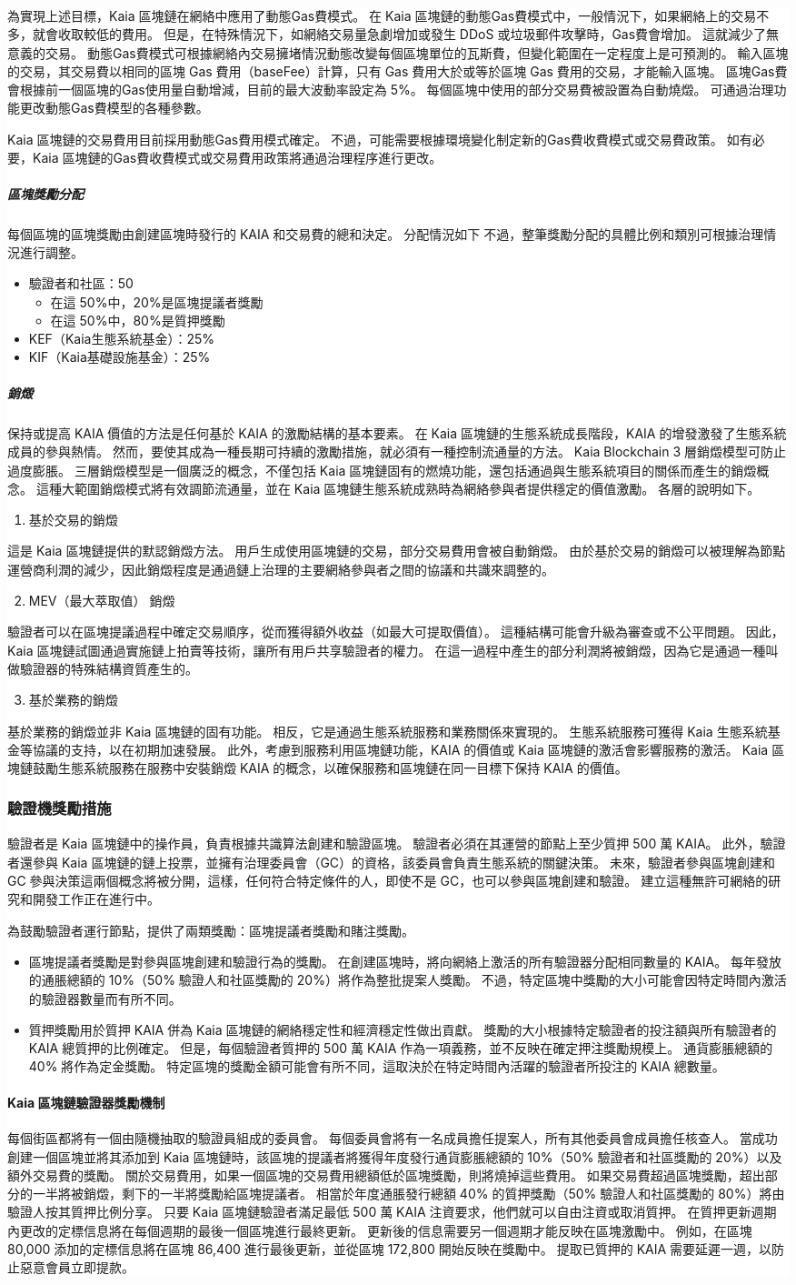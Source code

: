 為實現上述目標，Kaia 區塊鏈在網絡中應用了動態Gas費模式。 在 Kaia 區塊鏈的動態Gas費模式中，一般情況下，如果網絡上的交易不多，就會收取較低的費用。 但是，在特殊情況下，如網絡交易量急劇增加或發生 DDoS 或垃圾郵件攻擊時，Gas費會增加。 這就減少了無意義的交易。 動態Gas費模式可根據網絡內交易擁堵情況動態改變每個區塊單位的瓦斯費，但變化範圍在一定程度上是可預測的。 輸入區塊的交易，其交易費以相同的區塊 Gas 費用（baseFee）計算，只有 Gas 費用大於或等於區塊 Gas 費用的交易，才能輸入區塊。 區塊Gas費會根據前一個區塊的Gas使用量自動增減，目前的最大波動率設定為 5%。 每個區塊中使用的部分交易費被設置為自動燒燬。 可通過治理功能更改動態Gas費模型的各種參數。

Kaia 區塊鏈的交易費用目前採用動態Gas費用模式確定。 不過，可能需要根據環境變化制定新的Gas費收費模式或交易費政策。 如有必要，Kaia 區塊鏈的Gas費收費模式或交易費用政策將通過治理程序進行更改。

##### 區塊獎勵分配

每個區塊的區塊獎勵由創建區塊時發行的 KAIA 和交易費的總和決定。 分配情況如下 不過，整筆獎勵分配的具體比例和類別可根據治理情況進行調整。

- 驗證者和社區：50
  - 在這 50%中，20%是區塊提議者獎勵
  - 在這 50%中，80%是質押獎勵
- KEF（Kaia生態系統基金）：25%
- KIF（Kaia基礎設施基金）：25%

##### 銷燬

保持或提高 KAIA 價值的方法是任何基於 KAIA 的激勵結構的基本要素。 在 Kaia 區塊鏈的生態系統成長階段，KAIA 的增發激發了生態系統成員的參與熱情。 然而，要使其成為一種長期可持續的激勵措施，就必須有一種控制流通量的方法。 Kaia Blockchain 3 層銷燬模型可防止過度膨脹。 三層銷燬模型是一個廣泛的概念，不僅包括 Kaia 區塊鏈固有的燃燒功能，還包括通過與生態系統項目的關係而產生的銷燬概念。 這種大範圍銷燬模式將有效調節流通量，並在 Kaia 區塊鏈生態系統成熟時為網絡參與者提供穩定的價值激勵。 各層的說明如下。

1. 基於交易的銷燬

這是 Kaia 區塊鏈提供的默認銷燬方法。 用戶生成使用區塊鏈的交易，部分交易費用會被自動銷燬。 由於基於交易的銷燬可以被理解為節點運營商利潤的減少，因此銷燬程度是通過鏈上治理的主要網絡參與者之間的協議和共識來調整的。

2. MEV（最大萃取值） 銷燬

驗證者可以在區塊提議過程中確定交易順序，從而獲得額外收益（如最大可提取價值）。 這種結構可能會升級為審查或不公平問題。 因此，Kaia 區塊鏈試圖通過實施鏈上拍賣等技術，讓所有用戶共享驗證者的權力。 在這一過程中產生的部分利潤將被銷燬，因為它是通過一種叫做驗證器的特殊結構資質產生的。

3. 基於業務的銷燬

基於業務的銷燬並非 Kaia 區塊鏈的固有功能。 相反，它是通過生態系統服務和業務關係來實現的。 生態系統服務可獲得 Kaia 生態系統基金等協議的支持，以在初期加速發展。 此外，考慮到服務利用區塊鏈功能，KAIA 的價值或 Kaia 區塊鏈的激活會影響服務的激活。 Kaia 區塊鏈鼓勵生態系統服務在服務中安裝銷燬 KAIA 的概念，以確保服務和區塊鏈在同一目標下保持 KAIA 的價值。

### 驗證機獎勵措施

驗證者是 Kaia 區塊鏈中的操作員，負責根據共識算法創建和驗證區塊。 驗證者必須在其運營的節點上至少質押 500 萬 KAIA。 此外，驗證者還參與 Kaia 區塊鏈的鏈上投票，並擁有治理委員會（GC）的資格，該委員會負責生態系統的關鍵決策。 未來，驗證者參與區塊創建和 GC 參與決策這兩個概念將被分開，這樣，任何符合特定條件的人，即使不是 GC，也可以參與區塊創建和驗證。 建立這種無許可網絡的研究和開發工作正在進行中。

為鼓勵驗證者運行節點，提供了兩類獎勵：區塊提議者獎勵和賭注獎勵。

- 區塊提議者獎勵是對參與區塊創建和驗證行為的獎勵。 在創建區塊時，將向網絡上激活的所有驗證器分配相同數量的 KAIA。 每年發放的通脹總額的 10%（50% 驗證人和社區獎勵的 20%）將作為整批提案人獎勵。 不過，特定區塊中獎勵的大小可能會因特定時間內激活的驗證器數量而有所不同。

- 質押獎勵用於質押 KAIA 併為 Kaia 區塊鏈的網絡穩定性和經濟穩定性做出貢獻。 獎勵的大小根據特定驗證者的投注額與所有驗證者的 KAIA 總質押的比例確定。 但是，每個驗證者質押的 500 萬 KAIA 作為一項義務，並不反映在確定押注獎勵規模上。 通貨膨脹總額的 40% 將作為定金獎勵。 特定區塊的獎勵金額可能會有所不同，這取決於在特定時間內活躍的驗證者所投注的 KAIA 總數量。

#### Kaia 區塊鏈驗證器獎勵機制

每個街區都將有一個由隨機抽取的驗證員組成的委員會。 每個委員會將有一名成員擔任提案人，所有其他委員會成員擔任核查人。 當成功創建一個區塊並將其添加到 Kaia 區塊鏈時，該區塊的提議者將獲得年度發行通貨膨脹總額的 10%（50% 驗證者和社區獎勵的 20%）以及額外交易費的獎勵。 關於交易費用，如果一個區塊的交易費用總額低於區塊獎勵，則將燒掉這些費用。 如果交易費超過區塊獎勵，超出部分的一半將被銷燬，剩下的一半將獎勵給區塊提議者。 相當於年度通脹發行總額 40% 的質押獎勵（50% 驗證人和社區獎勵的 80%）將由驗證人按其質押比例分享。 只要 Kaia 區塊鏈驗證者滿足最低 500 萬 KAIA 注資要求，他們就可以自由注資或取消質押。 在質押更新週期內更改的定標信息將在每個週期的最後一個區塊進行最終更新。 更新後的信息需要另一個週期才能反映在區塊激勵中。 例如，在區塊 80,000 添加的定標信息將在區塊 86,400 進行最後更新，並從區塊 172,800 開始反映在獎勵中。 提取已質押的 KAIA 需要延遲一週，以防止惡意會員立即提款。

